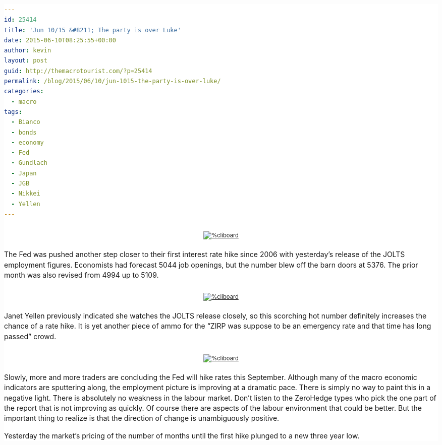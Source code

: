 ```yaml
---
id: 25414
title: 'Jun 10/15 &#8211; The party is over Luke'
date: 2015-06-10T08:25:55+00:00
author: kevin
layout: post
guid: http://themacrotourist.com/?p=25414
permalink: /blog/2015/06/10/jun-1015-the-party-is-over-luke/
categories:
  - macro
tags:
  - Bianco
  - bonds
  - economy
  - Fed
  - Gundlach
  - Japan
  - JGB
  - Nikkei
  - Yellen
---
```

<div style="width: image width px; font-size: 80%; text-align: center;">
  <a href="http://themacrotourist.com/pictures/Azure/Dukes1Jun1015.png"><img class="size-full wp-image-14271" style="padding-top: 1.0em;padding-bottom: 0.5em;" alt="%cliboard" src="http://themacrotourist.com/pictures/Azure/Dukes1Jun1015.png" width="600" height="500" /></a>
</div>

The Fed was pushed another step closer to their first interest rate hike since 2006 with yesterday&#8217;s release of the JOLTS employment figures. Economists had forecast 5044 job openings, but the number blew off the barn doors at 5376. The prior month was also revised from 4994 up to 5109. 

<div style="width: image width px; font-size: 80%; text-align: center;">
  <a href="http://themacrotourist.com/pictures/Azure/JOLTSJun1015.png"><img class="size-full wp-image-14271" style="padding-top: 1.0em;padding-bottom: 0.5em;" alt="%cliboard" src="http://themacrotourist.com/pictures/Azure/JOLTSJun1015.png" width="600" height="342" /></a>
</div>

Janet Yellen previously indicated she watches the JOLTS release closely, so this scorching hot number definitely increases the chance of a rate hike. It is yet another piece of ammo for the &#8220;ZIRP was suppose to be an emergency rate and that time has long passed&#8221; crowd. 

<div style="width: image width px; font-size: 80%; text-align: center;">
  <a href="http://themacrotourist.com/pictures/Azure/Dukes2Jun1015.png"><img class="size-full wp-image-14271" style="padding-top: 1.0em;padding-bottom: 0.5em;" alt="%cliboard" src="http://themacrotourist.com/pictures/Azure/Dukes2Jun1015.png" width="600" height="500" /></a>
</div>

Slowly, more and more traders are concluding the Fed will hike rates this September. Although many of the macro economic indicators are sputtering along, the employment picture is improving at a dramatic pace. There is simply no way to paint this in a negative light. There is absolutely no weakness in the labour market. Don&#8217;t listen to the ZeroHedge types who pick the one part of the report that is not improving as quickly. Of course there are aspects of the labour environment that could be better. But the important thing to realize is that the direction of change is unambiguously positive. 

Yesterday the market&#8217;s pricing of the number of months until the first hike plunged to a new three year low.
